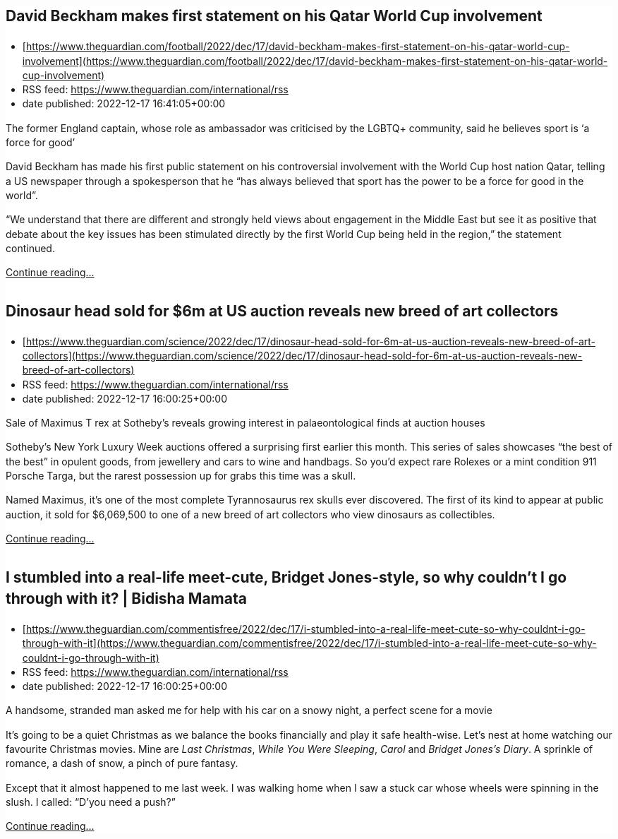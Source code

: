 ## David Beckham makes first statement on his Qatar World Cup involvement
 - [https://www.theguardian.com/football/2022/dec/17/david-beckham-makes-first-statement-on-his-qatar-world-cup-involvement](https://www.theguardian.com/football/2022/dec/17/david-beckham-makes-first-statement-on-his-qatar-world-cup-involvement)
 - RSS feed: https://www.theguardian.com/international/rss
 - date published: 2022-12-17 16:41:05+00:00

<p>The former England captain, whose role as ambassador was criticised by the LGBTQ+ community, said he believes sport is ‘a force for good’</p><p>David Beckham has made his first public statement on his controversial involvement with the World Cup host nation Qatar, telling a US newspaper through a spokesperson that he “has always believed that sport has the power to be a force for good in the world”.</p><p>“We understand that there are different and strongly held views about engagement in the Middle East but see it as positive that debate about the key issues has been stimulated directly by the first World Cup being held in the region,” the statement continued.</p> <a href="https://www.theguardian.com/football/2022/dec/17/david-beckham-makes-first-statement-on-his-qatar-world-cup-involvement">Continue reading...</a>

## Dinosaur head sold for $6m at US auction reveals new breed of art collectors
 - [https://www.theguardian.com/science/2022/dec/17/dinosaur-head-sold-for-6m-at-us-auction-reveals-new-breed-of-art-collectors](https://www.theguardian.com/science/2022/dec/17/dinosaur-head-sold-for-6m-at-us-auction-reveals-new-breed-of-art-collectors)
 - RSS feed: https://www.theguardian.com/international/rss
 - date published: 2022-12-17 16:00:25+00:00

<p>Sale of Maximus T rex at Sotheby’s reveals growing interest in palaeontological finds at auction houses</p><p>Sotheby’s New York Luxury Week auctions offered a surprising first earlier this month. This series of sales showcases “the best of the best” in opulent goods, from jewellery and cars to wine and handbags. So you’d expect rare Rolexes or a mint condition 911 Porsche Targa, but the rarest possession up for grabs this time was a skull.</p><p>Named Maximus, it’s one of the most complete Tyrannosaurus rex skulls ever discovered. The first of its kind to appear at public auction, it sold for $6,069,500 to one of a new breed of art collectors who view dinosaurs as collectibles.</p> <a href="https://www.theguardian.com/science/2022/dec/17/dinosaur-head-sold-for-6m-at-us-auction-reveals-new-breed-of-art-collectors">Continue reading...</a>

## I stumbled into a real-life meet-cute, Bridget Jones-style, so why couldn’t I go through with it? | Bidisha Mamata
 - [https://www.theguardian.com/commentisfree/2022/dec/17/i-stumbled-into-a-real-life-meet-cute-so-why-couldnt-i-go-through-with-it](https://www.theguardian.com/commentisfree/2022/dec/17/i-stumbled-into-a-real-life-meet-cute-so-why-couldnt-i-go-through-with-it)
 - RSS feed: https://www.theguardian.com/international/rss
 - date published: 2022-12-17 16:00:25+00:00

A handsome, stranded man asked me for help with his car on a snowy night, a perfect scene for a movie<p>It’s going to be a quiet Christmas as we balance the books financially and play it safe health-wise. Let’s nest at home watching our favourite Christmas movies. Mine are <em>Last Christmas</em>, <em>While You Were Sleeping</em>, <em>Carol</em> and <em>Bridget Jones’s Diary</em>. A sprinkle of romance, a dash of snow, a pinch of pure fantasy.</p><p>Except that it almost happened to me last week. I was walking home when I saw a stuck car whose wheels were spinning in the slush. I called: “D’you need a push?”</p> <a href="https://www.theguardian.com/commentisfree/2022/dec/17/i-stumbled-into-a-real-life-meet-cute-so-why-couldnt-i-go-through-with-it">Continue reading...</a>
